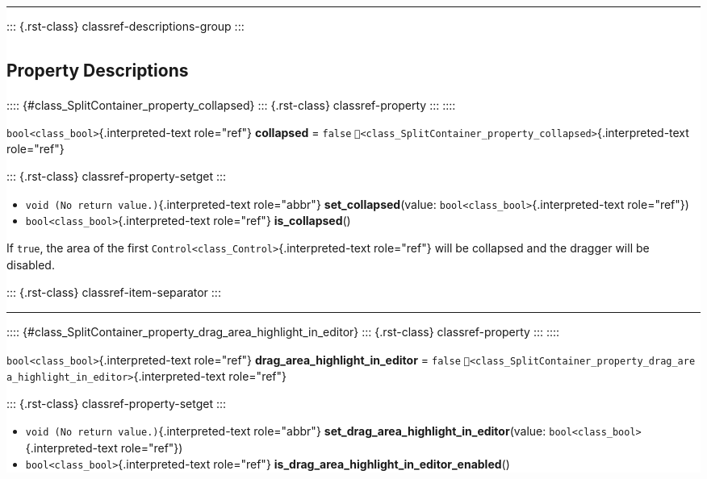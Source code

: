 ------------------------------------------------------------------------

::: {.rst-class}
classref-descriptions-group
:::

## Property Descriptions

:::: {#class_SplitContainer_property_collapsed}
::: {.rst-class}
classref-property
:::
::::

`bool<class_bool>`{.interpreted-text role="ref"} **collapsed** = `false`
`🔗<class_SplitContainer_property_collapsed>`{.interpreted-text
role="ref"}

::: {.rst-class}
classref-property-setget
:::

- `void (No return value.)`{.interpreted-text role="abbr"}
  **set_collapsed**(value: `bool<class_bool>`{.interpreted-text
  role="ref"})
- `bool<class_bool>`{.interpreted-text role="ref"} **is_collapsed**()

If `true`, the area of the first
`Control<class_Control>`{.interpreted-text role="ref"} will be collapsed
and the dragger will be disabled.

::: {.rst-class}
classref-item-separator
:::

------------------------------------------------------------------------

:::: {#class_SplitContainer_property_drag_area_highlight_in_editor}
::: {.rst-class}
classref-property
:::
::::

`bool<class_bool>`{.interpreted-text role="ref"}
**drag_area_highlight_in_editor** = `false`
`🔗<class_SplitContainer_property_drag_area_highlight_in_editor>`{.interpreted-text
role="ref"}

::: {.rst-class}
classref-property-setget
:::

- `void (No return value.)`{.interpreted-text role="abbr"}
  **set_drag_area_highlight_in_editor**(value:
  `bool<class_bool>`{.interpreted-text role="ref"})
- `bool<class_bool>`{.interpreted-text role="ref"}
  **is_drag_area_highlight_in_editor_enabled**()
